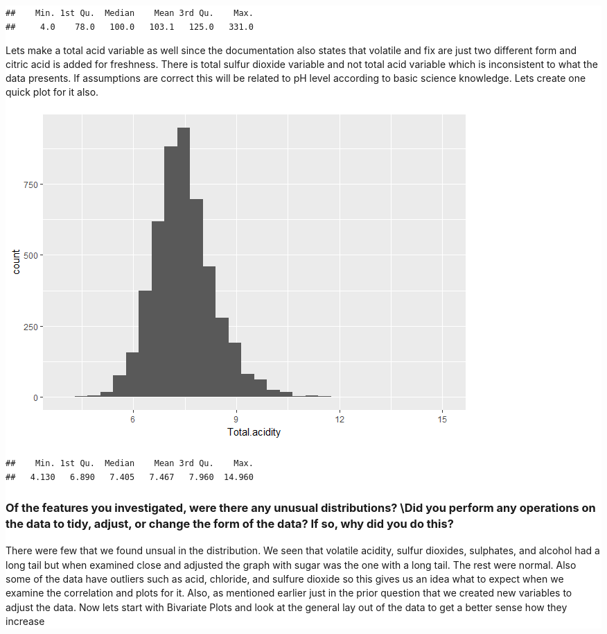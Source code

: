 ```
##    Min. 1st Qu.  Median    Mean 3rd Qu.    Max. 
##     4.0    78.0   100.0   103.1   125.0   331.0
```

Lets make a total acid variable as well since the documentation also states that volatile and fix are just two different form and citric acid is 
added for freshness. There is total sulfur dioxide variable and not total acid 
variable which is inconsistent to what the data presents. If assumptions are correct this will be related to pH level according to basic science knowledge. Lets create one quick plot for it also.

![](projecttemplate_files/figure-html/unnamed-chunk-10-1.png)

```
##    Min. 1st Qu.  Median    Mean 3rd Qu.    Max. 
##   4.130   6.890   7.405   7.467   7.960  14.960
```


### Of the features you investigated, were there any unusual distributions? \Did you perform any operations on the data to tidy, adjust, or change the form of  the data? If so, why did you do this?

There were few that we found unsual in the distribution. We seen that volatile acidity, sulfur dioxides, sulphates, and alcohol had a long tail but when examined close and adjusted the graph with sugar was the one with a long 
tail. The rest were normal. Also some of the data have outliers such as acid, chloride, and sulfure dioxide so this gives us an idea what to expect when we examine the correlation and plots for it. Also, as mentioned earlier just in the prior question that we created new variables to adjust the data. Now lets start with Bivariate Plots and look at the general lay out of the data to get a better sense how they increase
